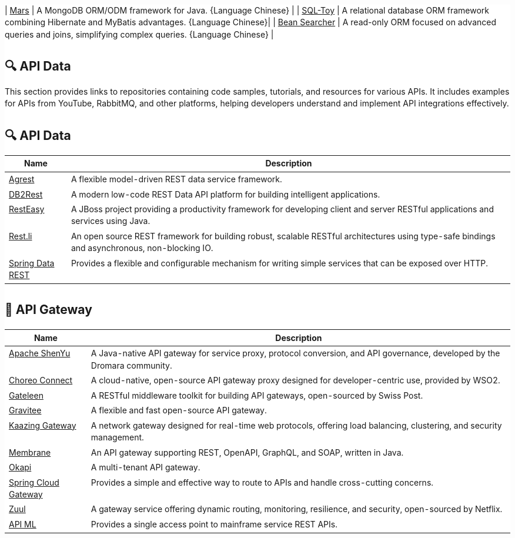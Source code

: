 | [Mars](https://github.com/whaleal/mars) | A MongoDB ORM/ODM framework for Java. {Language Chinese} | 
| [SQL-Toy](https://github.com/sagframe/sagacity-sqltoy) | A relational database ORM framework combining Hibernate and MyBatis advantages.  {Language Chinese}|
| [Bean Searcher](https://github.com/troyzhxu/bean-searcher) | A read-only ORM focused on advanced queries and joins, simplifying complex queries. {Language Chinese} |
</div>

## 🔍 API Data

This section provides links to repositories containing code samples, tutorials, and resources for various APIs. It includes examples for APIs from YouTube, RabbitMQ, and other platforms, helping developers understand and implement API integrations effectively.

## 🔍 API Data
<div align="center">
  
| Name | Description |
| ---- | ----------- |
| [Agrest](https://github.com/agrestio/agrest) | A flexible model-driven REST data service framework. |
| [DB2Rest](https://github.com/kdhrubo/db2rest) | A modern low-code REST Data API platform for building intelligent applications. |
| [RestEasy](https://github.com/resteasy/resteasy) | A JBoss project providing a productivity framework for developing client and server RESTful applications and services using Java. |
| [Rest.li](https://github.com/linkedin/rest.li) | An open source REST framework for building robust, scalable RESTful architectures using type-safe bindings and asynchronous, non-blocking IO. |
| [Spring Data REST](https://github.com/spring-projects/spring-data-rest) | Provides a flexible and configurable mechanism for writing simple services that can be exposed over HTTP. |
</div>

## 🔗 API Gateway

<div align="center">

| Name | Description |
| ---- | ----------- |
| [Apache ShenYu](https://github.com/apache/shenyu) | A Java-native API gateway for service proxy, protocol conversion, and API governance, developed by the Dromara community. |
| [Choreo Connect](https://github.com/wso2/product-microgateway) | A cloud-native, open-source API gateway proxy designed for developer-centric use, provided by WSO2. |
| [Gateleen](https://github.com/swisspost/gateleen) | A RESTful middleware toolkit for building API gateways, open-sourced by Swiss Post. |
| [Gravitee](https://github.com/gravitee-io/gravitee-api-management) | A flexible and fast open-source API gateway. |
| [Kaazing Gateway](https://github.com/kaazing/gateway) | A network gateway designed for real-time web protocols, offering load balancing, clustering, and security management. |
| [Membrane](https://github.com/membrane/api-gateway) | An API gateway supporting REST, OpenAPI, GraphQL, and SOAP, written in Java. |
| [Okapi](https://github.com/folio-org/okapi) | A multi-tenant API gateway. |
| [Spring Cloud Gateway](https://github.com/spring-cloud/spring-cloud-gateway) | Provides a simple and effective way to route to APIs and handle cross-cutting concerns. |
| [Zuul](https://github.com/Netflix/zuul) | A gateway service offering dynamic routing, monitoring, resilience, and security, open-sourced by Netflix. |
| [API ML](https://github.com/zowe/api-layer) | Provides a single access point to mainframe service REST APIs. |
</div>
